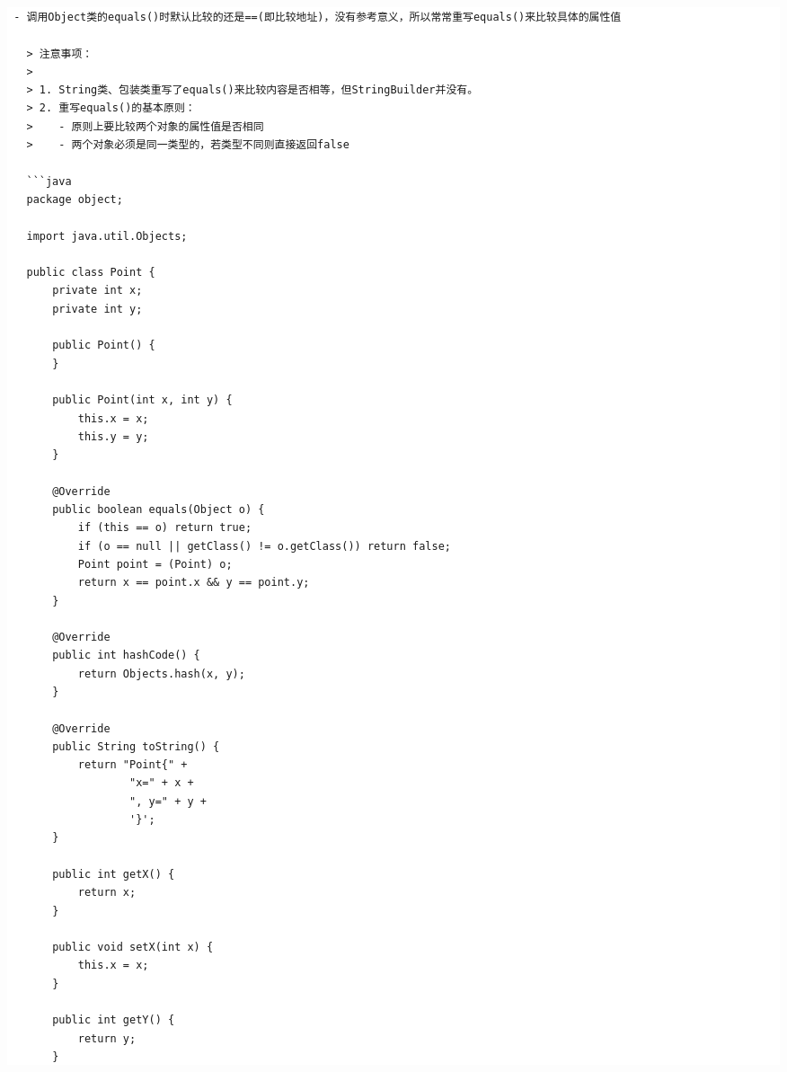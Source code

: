     - 调用Object类的equals()时默认比较的还是==(即比较地址)，没有参考意义，所以常常重写equals()来比较具体的属性值

       > 注意事项：
       >
       > 1. String类、包装类重写了equals()来比较内容是否相等，但StringBuilder并没有。
       > 2. 重写equals()的基本原则：
       >    - 原则上要比较两个对象的属性值是否相同
       >    - 两个对象必须是同一类型的，若类型不同则直接返回false

       ```java
       package object;
       
       import java.util.Objects;
       
       public class Point {
           private int x;
           private int y;
       
           public Point() {
           }
       
           public Point(int x, int y) {
               this.x = x;
               this.y = y;
           }
       
           @Override
           public boolean equals(Object o) {
               if (this == o) return true;
               if (o == null || getClass() != o.getClass()) return false;
               Point point = (Point) o;
               return x == point.x && y == point.y;
           }
       
           @Override
           public int hashCode() {
               return Objects.hash(x, y);
           }
       
           @Override
           public String toString() {
               return "Point{" +
                       "x=" + x +
                       ", y=" + y +
                       '}';
           }
       
           public int getX() {
               return x;
           }
       
           public void setX(int x) {
               this.x = x;
           }
       
           public int getY() {
               return y;
           }
       